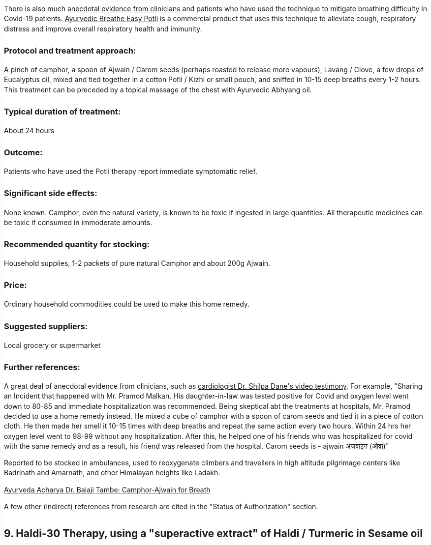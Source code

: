There is also much [anecdotal evidence from clinicians][139] and patients who have used the technique to mitigate breathing difficulty in Covid-19 patients. [Ayurvedic Breathe Easy Potli][140] is a commercial product that uses this technique to alleviate cough, respiratory distress and improve overall respiratory health and immunity.

### Protocol and treatment approach:
A pinch of camphor, a spoon of Ajwain / Carom seeds (perhaps roasted to release more vapours), Lavang / Clove, a few drops of Eucalyptus oil, mixed and tied together in a cotton Potli / Kizhi or small pouch, and sniffed in 10-15 deep breaths every 1-2 hours. This treatment can be preceded by a topical massage of the chest with Ayurvedic Abhyang oil.

### Typical duration of treatment:
About 24 hours

### Outcome:
Patients who have used the Potli therapy report immediate symptomatic relief.

### Significant side effects:
None known. Camphor, even the natural variety, is known to be toxic if ingested in large quantities. All therapeutic medicines can be toxic if consumed in immoderate amounts.

### Recommended quantity for stocking:
Household supplies, 1-2 packets of pure natural Camphor and about 200g Ajwain.

### Price:
Ordinary household commodities could be used to make this home remedy.

### Suggested suppliers:
Local grocery or supermarket

### Further references:                          
A great deal of anecdotal evidence from clinicians, such as [cardiologist Dr. Shilpa Dane's video testimony][141]. For example, "Sharing an Incident that happened with Mr. Pramod Malkan. His daughter-in-law was tested positive for Covid and oxygen level went down to 80-85 and immediate hospitalization was recommended. Being skeptical abt the treatments at hospitals, Mr. Pramod decided to use a home remedy instead. He mixed a cube of camphor with a spoon of carom seeds and tied it in a piece of cotton cloth. He then made her smell it 10-15 times with deep breaths and repeat the same action every two hours. Within 24 hrs her oxygen level went to 98-99 without any hospitalization. After this, he helped one of his friends who was hospitalized for covid with the same remedy and as a result, his friend was released from the hospital. Carom seeds is - ajwain अजवाइन (ओवा)"

Reported to be stocked in ambulances, used to reoxygenate climbers and travellers in high altitude pilgrimage centers like Badrinath and Amarnath, and other Himalayan heights like Ladakh.

[Ayurveda Acharya Dr. Balaji Tambe: Camphor-Ajwain for Breath][142]

A few other (indirect) references from research are cited in the "Status of Authorization" section.

## 9. Haldi-30 Therapy, using a "superactive extract" of Haldi / Turmeric in Sesame oil		


[1]: https://health.rajasthan.gov.in/content/dam/doitassets/Medical-and-Health-Portal/rajasthan-state-medicinal-plant-board/pdfs/Letter/Final_e-book.pdf
[2]: https://www.ncbi.nlm.nih.gov/pmc/articles/PMC8013177/
[3]: https://www.academia.edu/39912676/Indian_Medicinal_Plants
[4]: https://www.ncbi.nlm.nih.gov/pmc/articles/PMC8340568/
[5]: https://www.ncbi.nlm.nih.gov/pmc/articles/PMC7528968/
[6]: https://www.ncbi.nlm.nih.gov/pmc/articles/PMC7857981/
[7]: https://www.sciencedirect.com/science/article/pii/S2210803321000312
[8]: https://www.longdom.org/open-access/tulsi-the-queen-of-medicinal-herbs-60106.html
[8a]: https://www.healthline.com/health/cumin-benefits#benefits
[9]: https://www.tandfonline.com/doi/pdf/10.1080/07391102.2020.1778539?needAccess=true
[10]: https://www.netmeds.com/health-library/post/Ashwagandha-Benefits-Uses-Dosage-Formulations-and-Side-Effects
[11]: https://www.downtoearth.org.in/news/food/slay-those-symptoms-how-some-giloy-can-help-amid-covid-19-76935
[12]: https://www.netmeds.com/health-library/post/giloy-ghana-vati-incredible-ways-this-ayurvedic-formulation-heals-body
[13]: https://www.netmeds.com/health-library/post/giloy-ghana-vati-incredible-ways-this-ayurvedic-formulation-heals-body
[14]: https://www.ncbi.nlm.nih.gov/pmc/articles/PMC6571565/
[15]: https://www.drbrahma.com/amla-top-10-scientific-research-on-health-benefits-of-amla-indian-gooseberry/
[16]: https://www.1mg.com/ayurveda/chyawanprash-147
[17]: https://www.sciencedirect.com/science/article/pii/S0965229921001096
[18]: https://www.netmeds.com/health-library/post/giloy-ghana-vati-incredible-ways-this-ayurvedic-formulation-heals-body
[19]: https://www.netmeds.com/health-library/post/giloy-ghana-vati-incredible-ways-this-ayurvedic-formulation-heals-body
[20]: https://www.ayush.gov.in/docs/Ayush123.pdf
[21]: https://www.ayush.gov.in/docs/Ayush123.pdf
[22]: https://www.netmeds.com/health-library/post/giloy-ghana-vati-incredible-ways-this-ayurvedic-formulation-heals-body
[23]: https://www.ayush.gov.in/docs/Ayush123.pdf
[24]: https://www.ayush.gov.in/docs/Ayush123.pdf
[25]: https://www.foodnavigator-usa.com/Article/2021/09/13/Ashwagandha-extract-shows-potent-immune-stimulatory-properties-Study
[26]: https://www.netmeds.com/health-library/post/Ashwagandha-Benefits-Uses-Dosage-Formulations-and-Side-Effects
[27]: https://www.ijcrt.org/papers/IJCRT2103680.pdf
[28]: https://www.1mg.com/ayurveda/chyawanprash-147
[29]: https://www.researchgate.net/publication/346995853_Role_of_Rasayan_Churna_in_outbreak_of_Covid_-19_as_preventive_and_curative_aspect
[30]: https://www.lybrate.com/topic/gokshura-benefits-,-uses-and-side-effects
[31]: https://www.news-medical.net/news/20200806/Heat-suggested-as-a-therapeutic-intervention-in-COVID-19.aspx
[32]: https://www.ncbi.nlm.nih.gov/pmc/articles/PMC7528968/
[33]: https://www.ncbi.nlm.nih.gov/pmc/articles/PMC7528968/
[34]: https://iiim.res.in/cured/ayush.php
[35]: https://iiim.res.in/cured/ayush.php
[36]: https://aiia.gov.in/wp-content/uploads/2021/01/AYUSAMVAD-PPT-1.pdf
[37]: https://www.ayush.gov.in/docs/faq-covid-protocol-Revised.pdf
[38]: https://www.ayush.gov.in/docs/ayush-Protocol-covid-19.pdf
[39]: https://www.ncbi.nlm.nih.gov/pmc/articles/PMC8082487/
[40]: https://europepmc.org/article/PMC/PMC8185997
[41]: https://planetherbs.com/research-center/specific-herbs-articles/ashwagandha-wonder-herb-of-india/
[42]: https://www.sciencedirect.com/science/article/pii/S2210803321000312
[43]: https://www.ncbi.nlm.nih.gov/pmc/articles/PMC7528968/
[44]: https://ejmcm.com/article_4989_ce3b6d4c20e190bd2bbf7389e7b2d147.pdf
[45]: https://www.ncbi.nlm.nih.gov/pmc/articles/PMC4296439/
[46]: https://www.imedpub.com/articles/tulsi--the-wonder-herb-pharmacologicalactivities-of-ocimum-sanctum.pdf
[47]: https://www.medrxiv.org/content/10.1101/2021.01.20.21250198v1.full
[48]: https://health.economictimes.indiatimes.com/news/diagnostics/ashwagandha-can-be-effective-covid-19-preventive-drug-finds-research-by-iit-delhi-and-japans-aist/75820118
[49]: https://www.ncbi.nlm.nih.gov/pmc/articles/PMC7484581/
[50]: https://www.news18.com/news/education-career/can-giloy-boost-immunity-fight-covid-iiser-bhopal-researchers-find-out-4170911.html
[51]: https://www.india.com/lifestyle/here-is-how-giloy-and-ashwagandha-treat-coronavirus-4054320/
[52]: https://www.ncbi.nlm.nih.gov/pmc/articles/PMC3252722/
[53]: https://pubmed.ncbi.nlm.nih.gov/34418550/
[54]: https://www.ncbi.nlm.nih.gov/pmc/articles/PMC7680040/
[55]: https://www.sciencedirect.com/science/article/pii/S0975947620301030
[56]: https://www.ncbi.nlm.nih.gov/pmc/articles/PMC7484581/
[57]: https://iiim.res.in/cured/ayush.php
[58]: https://www.planetayurveda.com/library/gokshura-tribulus-terrestris/
[59]: https://www.zacnetwork.org/ap-govt-gives-nod-to-use-of-traditional-medicine-prepared-by-ayurvedic-practitioner/
[60]: http://thehealthcoach1.com/?p=8463
[61]: https://www.oneindia.com/india/no-objection-to-use-of-krishnapatnam-medicine-andhra-pradesh-govt-3263674.html
[62]: https://www.patanjaliayurved.net/product/ayurvedic-medicine/packages-for-diseases/divya-swasari-coronil-kit/3262
[63]: https://www.patanjaliayurved.net/product/ayurvedic-medicine/packages-for-diseases/divya-swasari-coronil-kit/3262
[64]: https://www.researchgate.net/publication/342826030_AN_OVERVIEW_ON_CORONIL_DRUG
[65]: https://www.researchgate.net/publication/342826030_AN_OVERVIEW_ON_CORONIL_DRUG
[66]: https://www.newindianexpress.com/nation/2020/jul/15/did-coronil-violate-clinical-trial-norms--doctors-experts-seek-mci-intervention-2170133.html
[67]: https://www.altnews.in/coronil-lacks-scientific-basis-as-a-cure-for-covid-19-based-on-evidence-shared-by-patanjali/
[68]: https://indianexpress.com/article/india/coronil-ayush-ministry-certification-who-scheme-patanjali-7195575/
[69]: https://pubmed.ncbi.nlm.nih.gov/33958858/
[70]: https://www.altnews.in/coronil-lacks-scientific-basis-as-a-cure-for-covid-19-based-on-evidence-shared-by-patanjali/
[71]: https://pubmed.ncbi.nlm.nih.gov/33958858/
[72]: https://www.patanjaliresearchinstitute.com/covid-19.php
[73]: https://www.dnaindia.com/india/report-100-fulfilled-all-clinical-trials-patanjali-on-coronil-details-conveyed-to-centre-2829362
[74]: https://www.indiatvnews.com/health/how-patanjali-coronil-will-cure-coronavirus-patients-giloy-tulsi-ashwagandha-in-14-days-628514
[75]: https://www.facebook.com/watch/?v=195189691834313&extid=WA-UNK-UNK-UNK-AN_GK0T-GK1C&ref=sharing
[76]: https://www.timesnownews.com/health/article/covid19-ayush-ministry-recommends-taking-ayush-kwath-to-enhance-immunity-know-the-recipe/583398
[77]: http://www.ccras.nic.in/sites/default/files/Notices/25042020_Letter_to_States_UTs_for_Ayush_Kwath.pdf
[78]: https://www.ncbi.nlm.nih.gov/pmc/articles/PMC7430223/
[79]: https://www.ncbi.nlm.nih.gov/pmc/articles/PMC8340568/
[80]: https://siddhanagarjunaayurvedicclinicandyogacentre.business.site/
[81]: https://positivepranic.com/energy-diet-positive-pranic-food-list/
[82]: https://www.dabur.com/amp/in/en-us/about/science-of-ayurveda/ayurvedic-diet/how-to-remove-kapha-from-body
[83]: https://www.banyanbotanicals.com/info/ayurvedic-living/living-ayurveda/diet/kapha-pacifying-diet/
[84]: https://isha.sadhguru.org/us/en/yoga-meditation/simha-kriya
[85]: https://isha.sadhguru.org/us/en/yoga-meditation/yoga-program-for-beginners/isha-kriya-meditation
[86]: https://www.academia.edu/7500933/ISHA_KRIYA_Instructions_English_1_21
[87]: https://en.wikipedia.org/wiki/Nasya
[88]: https://www.linkedin.com/pulse/aparajitha-dhooma-choornam-ashtanga-hrudayam-dr-nitesh-khonde
[89]: https://www.thugil.com/sambrani-dhoopam-pjp067.html
[90]: https://www.ayurmedinfo.com/2012/08/10/halin-drops-benefits-how-to-use-ingredients-side-effects/
[91]: https://www.ayurmedinfo.com/2018/09/01/mahasudarshan-ghanbati-tablet/
[92]: https://www.baidyanath.co.in/giloy-satwa-pd?gclid=Cj0KCQjwwY-LBhD6ARIsACvT72NLC427wc6bzjZZsynEW9OCX34Uci-kiBNY3mfS0HpSDd6TbJ-PBLUaAqYHEALw_wcB
[93]: https://www.ayurmedinfo.com/2012/06/30/guduchi-satva-benefits-dosage-ingredients-side-effects/
[94]: https://www.baidyanath.co/product/triphala-churna/?utm_source=adyogi&utm_medium=google-ssc&utm_campaign=SIDD_5621_adyogi_SmartShopping_prospect_all+others
[95]: https://www.ayurmedinfo.com/2012/07/02/godanti-bhasma-benefits-dosage-ingredients-side-effects/
[96]: https://www.amazon.in/Nagarjuna-Halin-Drops-Soft-Capsule/dp/B07W1JMR56
[97]: https://www.patanjaliayurved.net/product/herbal-home-care/pooja-essentials/aastha-dasangam/1498
[98]: https://www.ayurkart.com/products/aparajitha-dhoopa-choornam-50gm-vaidyaratnam
[99]: https://www.thugil.com/sambrani-dhoopam-pjp067.html
[100]: https://www.baidyanath.co.in/mahasudarshan-churna-details.aspx
[101]: https://www.baidyanath.co.in/giloy-satwa-pd?gclid=Cj0KCQjwwY-LBhD6ARIsACvT72Mp3nMCpehX0GgqaPkH-P8FYMXc1V1pmmajyw5tvemiScPfIjX4BhoaAlt1EALw_wcB
[102]: https://www.baidyanath.co/product/godanti-bhasma/?utm_source=adyogi&utm_medium=google-ssc&utm_campaign=SIDD_5621_adyogi_SmartShopping_prospect_all+others
[103]: https://www.baidyanath.co/product/triphala-churna/?utm_source=adyogi&utm_medium=google-ssc&utm_campaign=SIDD_5621_adyogi_SmartShopping_prospect_all+others
[104]: https://www.amazon.in/Nagarjuna-Halin-Drops-Soft-Capsule/dp/B07W1JMR56
[105]: https://www.patanjaliayurved.net/product/herbal-home-care/pooja-essentials/aastha-dasangam/1498
[106]: https://www.ayurkart.com/products/aparajitha-dhoopa-choornam-50gm-vaidyaratnam
[107]: https://www.thugil.com/sambrani-dhoopam-pjp067.html
[108]: https://www.baidyanath.co.in/giloy-satwa-pd?gclid=Cj0KCQjwwY-LBhD6ARIsACvT72NLC427wc6bzjZZsynEW9OCX34Uci-kiBNY3mfS0HpSDd6TbJ-PBLUaAqYHEALw_wcB
[109]: https://www.baidyanath.co.in/giloy-satwa-pd?gclid=Cj0KCQjwwY-LBhD6ARIsACvT72Mp3nMCpehX0GgqaPkH-P8FYMXc1V1pmmajyw5tvemiScPfIjX4BhoaAlt1EALw_wcB
[110]: https://www.baidyanath.co.in/harital_godanti_bhasma-pd?gclid=Cj0KCQjwwY-LBhD6ARIsACvT72PYioMnukC89IUdfFNtN-5vaQwB_7A1WtKuNIhbNIyvU--PmSiaQ-caAnBNEALw_wcB
[111]: https://www.baidyanath.co/product/triphala-churna/?utm_source=adyogi&utm_medium=google-ssc&utm_campaign=SIDD_5621_adyogi_SmartShopping_prospect_all+others
[112]: https://youtu.be/o6e1E9lzpN0
[113]: https://isha.sadhguru.org/us/en/yoga-meditation/simha-kriya
[114]: https://isha.sadhguru.org/us/en/yoga-meditation/yoga-program-for-beginners/isha-kriya-meditation
[115]: https://www.academia.edu/7500933/ISHA_KRIYA_Instructions_English_1_21
[116]: https://www.healthline.com/nutrition/pranic-food#science-behind-positive-pranic-foods
[117]: https://www.healthline.com/nutrition/ayurvedic-diet#the-diet
[118]: https://www.healthline.com/nutrition/vata-dosha-pitta-dosha-kapha-dosha
[119]: https://somatheeram.org/en/kapha/
[120]: https://www.ayurmedinfo.com/2012/08/10/halin-drops-benefits-how-to-use-ingredients-side-effects/
[121]: https://timesofindia.indiatimes.com/city/lucknow/turmeric-neem-effective-against-coronavirus-says-kgmu-study/articleshow/76165100.cms
[122]: https://en.wikipedia.org/wiki/Nasya
[123]: https://www.newindianexpress.com/states/kerala/2020/may/21/keralas-ayurvedic-fumigant-receives-national-attention-2145947.html
[124]: https://pharmascope.org/index.php/ijrps/article/view/2706/5649
[125]: https://www.researchgate.net/publication/224898471_Microbial_growth_inhibition_by_aparajitha_dhooma_choornam
[126]: https://thefederal.com/covid-19/beware-camphor-doesnt-help-improve-bodys-oxygen-level-it-can-be-toxic/
[127]: https://southasiacheck.org/fact-check/a-supposed-home-remedy-for-boosting-blood-oxygen-levels-is-unfounded/
[128]: https://www.stylecraze.com/articles/natural-remedies-for-loss-of-taste-and-smell/
[129]: https://vitamindwiki.com/Loss+of+smell+may+be+related+to+low+Zinc+or+perhaps+low+vitamin+D
[130]: https://pubmed.ncbi.nlm.nih.gov/12645832/
[131]: https://www.researchgate.net/publication/6433734_Bronchodilatory_Effect_of_Carum_copticum_in_Airways_of_Asthmatic_Patients
[132]: https://pubmed.ncbi.nlm.nih.gov/12645832/
[133]: https://www.tatanutrikorner.com/blogs/nutrikorner/home-remedies-to-combat-shortness-of-breath
[134]: https://www.thehindu.com/news/national/pm-modi-pays-tributes-to-ayurveda-proponent-balaji-tambe/article35849021.ece
[135]: https://ijatm.org/index.php/ijatm/article/view/88
[136]: https://en.wikipedia.org/wiki/Camphor
[137]: https://en.wikipedia.org/wiki/Camphor
[138]: https://vnclip.net/video/7IV8kZ-k2SU/%E0%A4%85%E0%A4%9C%E0%A4%B5%E0%A4%BE%E0%A4%87%E0%A4%A8-%E0%A4%95%E0%A4%B0%E0%A5%8D%E0%A4%AA%E0%A5%82%E0%A4%B0-%E0%A4%95%E0%A5%80-%E0%A4%AA%E0%A5%8B%E0%A4%9F%E0%A4%B2%E0%A5%80-camphor-ajwain-for-breath.html
[139]: https://trvid.com/video/camphor-a-remedy-of-covid-19-fitness-vibes-by-dr-shilpa-dane-hQeAHI1QPHA.html
[140]: https://theseersecret.com/products/seer-secrets-ayurvedic-breath-easy-potli
[141]: https://trvid.com/video/camphor-a-remedy-of-covid-19-fitness-vibes-by-dr-shilpa-dane-hQeAHI1QPHA.html
[142]: https://vnclip.net/video/7IV8kZ-k2SU/%E0%A4%85%E0%A4%9C%E0%A4%B5%E0%A4%BE%E0%A4%87%E0%A4%A8-%E0%A4%95%E0%A4%B0%E0%A5%8D%E0%A4%AA%E0%A5%82%E0%A4%B0-%E0%A4%95%E0%A5%80-%E0%A4%AA%E0%A5%8B%E0%A4%9F%E0%A4%B2%E0%A5%80-camphor-ajwain-for-breath.html
[143]: http://vikramdravid.com/haldi-30/
[144]: http://haldi30.com/
[145]: http://vikramdravid.com/haldi-30/
[146]: http://vikramdravid.com/haldi-30/
[147]: http://haldi30.com/
[148]: http://haldi30.com/
[149]: https://www.facebook.com/HALDI-30-100158062230344
[150]: https://www.youtube.com/watch?v=QuxTvezWN84